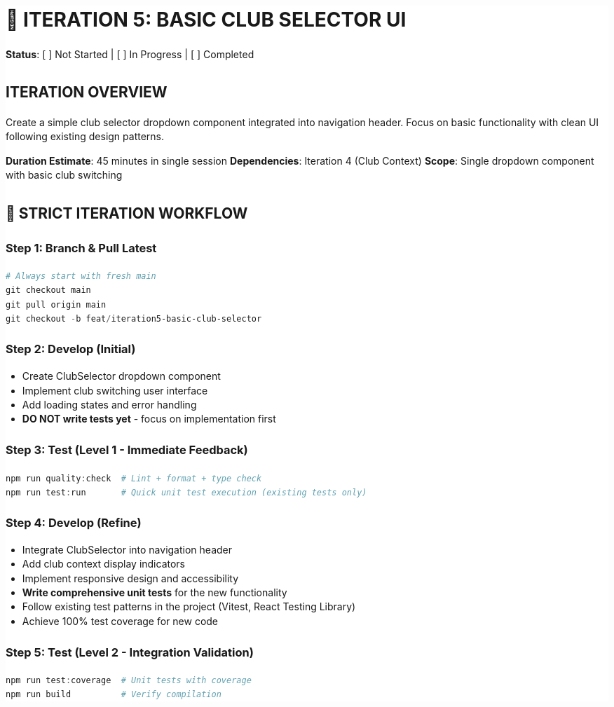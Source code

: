 
# 🚀 **ITERATION 5: BASIC CLUB SELECTOR UI**

**Status**: [ ] Not Started | [ ] In Progress | [ ] Completed

## **ITERATION OVERVIEW**

Create a simple club selector dropdown component integrated into navigation header. Focus on basic functionality with clean UI following existing design patterns.

**Duration Estimate**: 45 minutes in single session
**Dependencies**: Iteration 4 (Club Context)
**Scope**: Single dropdown component with basic club switching

## **🔄 STRICT ITERATION WORKFLOW**

### **Step 1: Branch & Pull Latest**

```powershell
# Always start with fresh main
git checkout main
git pull origin main
git checkout -b feat/iteration5-basic-club-selector
```

### **Step 2: Develop (Initial)**

- Create ClubSelector dropdown component
- Implement club switching user interface
- Add loading states and error handling
- **DO NOT write tests yet** - focus on implementation first

### **Step 3: Test (Level 1 - Immediate Feedback)**

```powershell
npm run quality:check  # Lint + format + type check
npm run test:run       # Quick unit test execution (existing tests only)
```

### **Step 4: Develop (Refine)**

- Integrate ClubSelector into navigation header
- Add club context display indicators
- Implement responsive design and accessibility
- **Write comprehensive unit tests** for the new functionality
- Follow existing test patterns in the project (Vitest, React Testing Library)
- Achieve 100% test coverage for new code

### **Step 5: Test (Level 2 - Integration Validation)**

```powershell
npm run test:coverage  # Unit tests with coverage
npm run build          # Verify compilation
```
